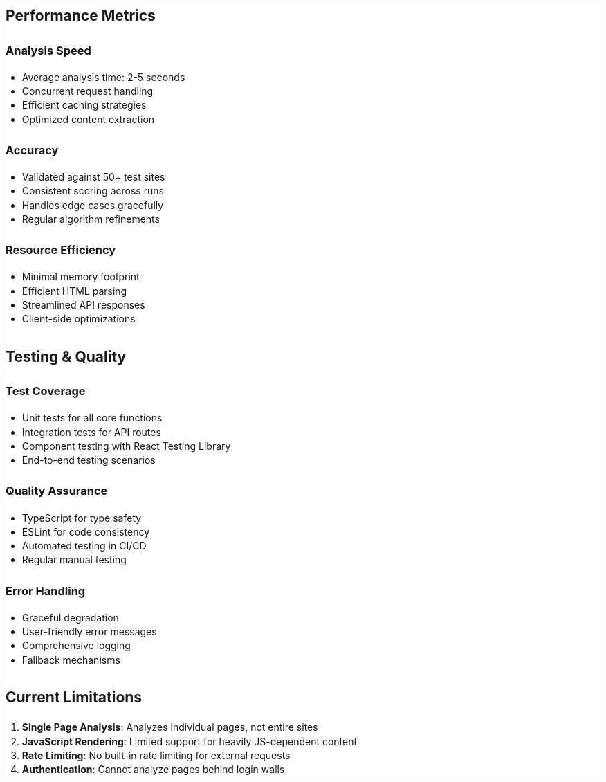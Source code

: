 ## Performance Metrics

### Analysis Speed

- Average analysis time: 2-5 seconds
- Concurrent request handling
- Efficient caching strategies
- Optimized content extraction

### Accuracy

- Validated against 50+ test sites
- Consistent scoring across runs
- Handles edge cases gracefully
- Regular algorithm refinements

### Resource Efficiency

- Minimal memory footprint
- Efficient HTML parsing
- Streamlined API responses
- Client-side optimizations

## Testing & Quality

### Test Coverage

- Unit tests for all core functions
- Integration tests for API routes
- Component testing with React Testing Library
- End-to-end testing scenarios

### Quality Assurance

- TypeScript for type safety
- ESLint for code consistency
- Automated testing in CI/CD
- Regular manual testing

### Error Handling

- Graceful degradation
- User-friendly error messages
- Comprehensive logging
- Fallback mechanisms

## Current Limitations

1. **Single Page Analysis**: Analyzes individual pages, not entire sites
2. **JavaScript Rendering**: Limited support for heavily JS-dependent content
3. **Rate Limiting**: No built-in rate limiting for external requests
4. **Authentication**: Cannot analyze pages behind login walls
